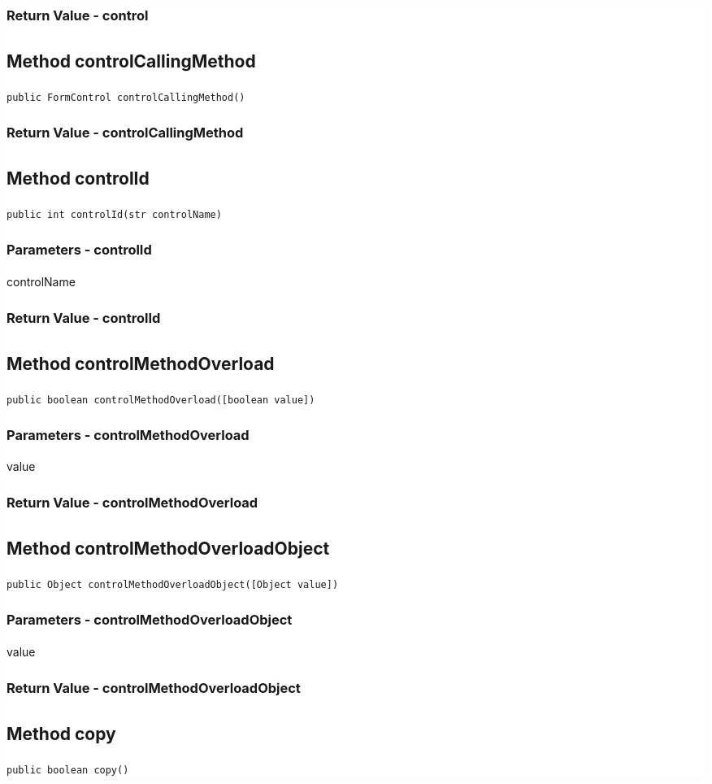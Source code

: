 ### Return Value - control

## Method controlCallingMethod

```xpp
public FormControl controlCallingMethod()
```

### Return Value - controlCallingMethod

## Method controlId

```xpp
public int controlId(str controlName)
```

### Parameters - controlId

controlName  

### Return Value - controlId

## Method controlMethodOverload

```xpp
public boolean controlMethodOverload([boolean value])
```

### Parameters - controlMethodOverload

value  

### Return Value - controlMethodOverload

## Method controlMethodOverloadObject

```xpp
public Object controlMethodOverloadObject([Object value])
```

### Parameters - controlMethodOverloadObject

value  

### Return Value - controlMethodOverloadObject

## Method copy

```xpp
public boolean copy()
```
